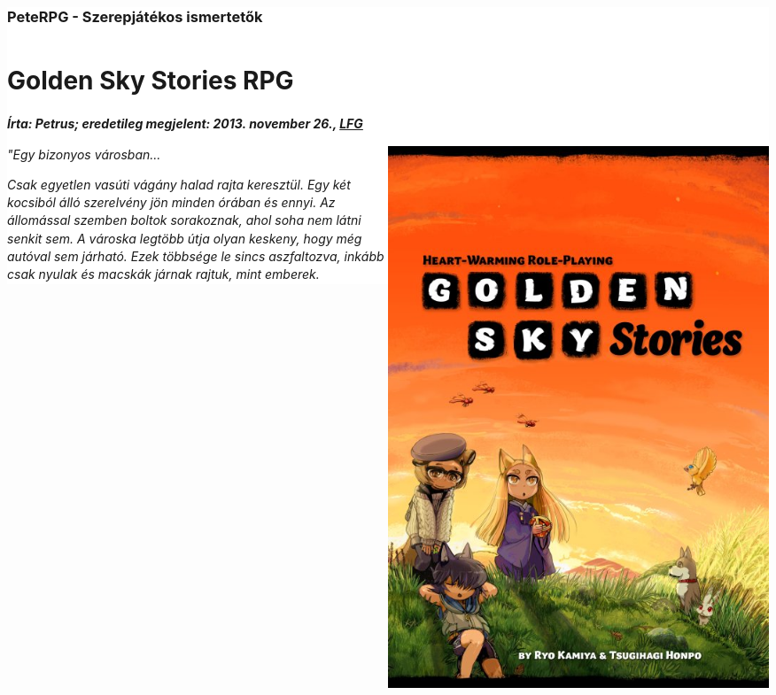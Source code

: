### PeteRPG - Szerepjátékos ismertetők

# Golden Sky Stories RPG

***Írta: Petrus; eredetileg megjelent: 2013. november 26., [LFG](http://lfg.hu/63026/)***

<img src="img/gss_cover.jpg" align="right" width="50%" height="50%"> *"Egy bizonyos városban...*

*Csak egyetlen vasúti vágány halad rajta keresztül. Egy két kocsiból álló szerelvény jön minden órában és ennyi. Az állomással szemben boltok sorakoznak, ahol soha nem látni senkit sem. A városka legtöbb útja olyan keskeny, hogy még autóval sem járható. Ezek többsége le sincs aszfaltozva, inkább csak nyulak és macskák járnak rajtuk, mint emberek.*
